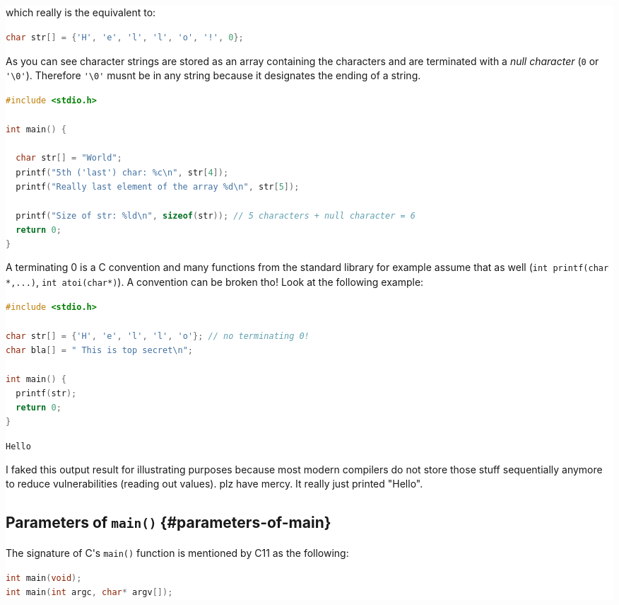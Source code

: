 which really is the equivalent to:

```C
char str[] = {'H', 'e', 'l', 'l', 'o', '!', 0};
```

As you can see character strings are stored as an array containing the characters and are terminated with a _null character_ (`0` or `'\0'`). Therefore `'\0'` musnt be in any string because it designates the ending of a string.

```C
#include <stdio.h>

int main() {

  char str[] = "World";
  printf("5th ('last') char: %c\n", str[4]);
  printf("Really last element of the array %d\n", str[5]);

  printf("Size of str: %ld\n", sizeof(str)); // 5 characters + null character = 6
  return 0;
}
```

A terminating 0 is a C convention and many functions from the standard library for example assume that as well (`int printf(char*,...)`, `int atoi(char*)`). A convention can be broken tho! Look at the following example:

```C
#include <stdio.h>

char str[] = {'H', 'e', 'l', 'l', 'o'}; // no terminating 0!
char bla[] = " This is top secret\n";

int main() {
  printf(str);
  return 0;
}
```

```text
Hello
```

I faked this output result for illustrating purposes because most modern compilers do not store those stuff sequentially anymore to reduce vulnerabilities (reading out values). plz have mercy. It really just printed "Hello".


## Parameters of `main()` {#parameters-of-main}

The signature of C's  `main()` function is mentioned by C11 as the following:

```C
int main(void);
int main(int argc, char* argv[]);
```
